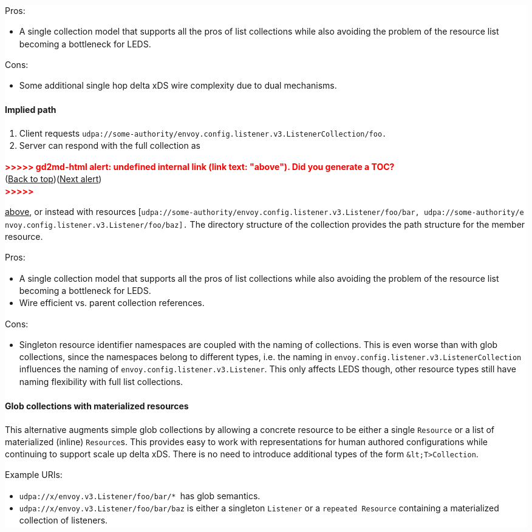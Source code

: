 Pros:



*   A single collection model that supports all the pros of list collections while also avoiding the problem of the resource list becoming a bottleneck for LEDS.

Cons:



*   Some additional single hop delta xDS wire complexity due to dual mechanisms.


#### Implied path



1. Client requests `udpa://some-authority/envoy.config.listener.v3.ListenerCollection/foo.`
2. Server can respond with the full collection as 

<p id="gdcalert14" ><span style="color: red; font-weight: bold">>>>>>  gd2md-html alert: undefined internal link (link text: "above"). Did you generate a TOC? </span><br>(<a href="#">Back to top</a>)(<a href="#gdcalert15">Next alert</a>)<br><span style="color: red; font-weight: bold">>>>>> </span></p>

[above](#heading=h.1xfr9pprvqpe), or instead with resources [`udpa://some-authority/envoy.config.listener.v3.Listener/foo/bar, udpa://some-authority/envoy.config.listener.v3.Listener/foo/baz].` The directory structure of the collection provides the path structure for the member resource.

Pros:



*   A single collection model that supports all the pros of list collections while also avoiding the problem of the resource list becoming a bottleneck for LEDS.
*   Wire efficient vs. parent collection references.

Cons:



*   Singleton resource identifier namespaces are coupled with the naming of collections. This is even worse than with glob collections, since the namespaces belong to different types, i.e. the naming in `envoy.config.listener.v3.ListenerCollection `influences the naming of `envoy.config.listener.v3.Listener`. This only affects LEDS though, other resource types still have naming flexibility with full list collections.


#### Glob collections with materialized resources

This alternative augments simple glob collections by allowing a concrete resource to be either a single `Resource` or a list of materialized (inline) `Resource`s. This provides easy to work with representations for human authored configurations while continuing to support scale up delta xDS. There is no need to introduce additional types of the form `&lt;T>Collection`.

Example URIs:



*   `udpa://x/envoy.v3.Listener/foo/bar/* `has glob semantics.
*   `udpa://x/envoy.v3.Listener/foo/bar/baz` is either a singleton `Listener` or a `repeated Resource` containing a materialized collection of listeners.
